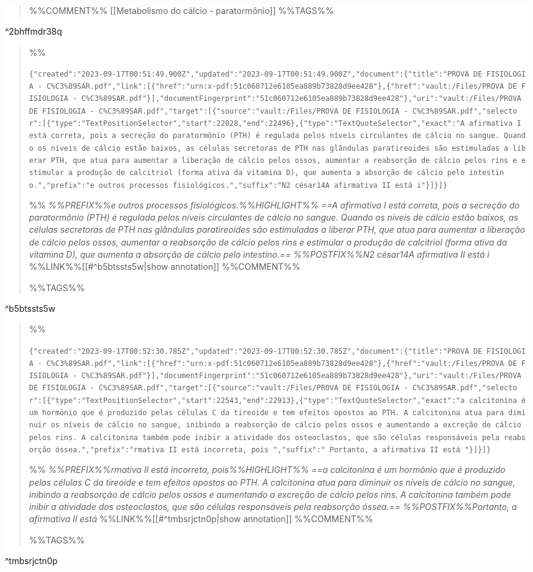 >%%COMMENT%%
>[[Metabolismo do cálcio - paratormônio]]
>%%TAGS%%
>
^2bhffmdr38q



>%%
>```annotation-json
>{"created":"2023-09-17T00:51:49.900Z","updated":"2023-09-17T00:51:49.900Z","document":{"title":"PROVA DE FISIOLOGIA - C%C3%89SAR.pdf","link":[{"href":"urn:x-pdf:51c060712e6105ea889b73828d9ee428"},{"href":"vault:/Files/PROVA DE FISIOLOGIA - C%C3%89SAR.pdf"}],"documentFingerprint":"51c060712e6105ea889b73828d9ee428"},"uri":"vault:/Files/PROVA DE FISIOLOGIA - C%C3%89SAR.pdf","target":[{"source":"vault:/Files/PROVA DE FISIOLOGIA - C%C3%89SAR.pdf","selector":[{"type":"TextPositionSelector","start":22028,"end":22496},{"type":"TextQuoteSelector","exact":"A afirmativa I está correta, pois a secreção do paratormônio (PTH) é regulada pelos níveis circulantes de cálcio no sangue. Quando os níveis de cálcio estão baixos, as células secretoras de PTH nas glândulas paratireoides são estimuladas a liberar PTH, que atua para aumentar a liberação de cálcio pelos ossos, aumentar a reabsorção de cálcio pelos rins e estimular a produção de calcitriol (forma ativa da vitamina D), que aumenta a absorção de cálcio pelo intestino.","prefix":"e outros processos fisiológicos.","suffix":"N2 césar14A afirmativa II está i"}]}]}
>```
>%%
>*%%PREFIX%%e outros processos fisiológicos.%%HIGHLIGHT%% ==A afirmativa I está correta, pois a secreção do paratormônio (PTH) é regulada pelos níveis circulantes de cálcio no sangue. Quando os níveis de cálcio estão baixos, as células secretoras de PTH nas glândulas paratireoides são estimuladas a liberar PTH, que atua para aumentar a liberação de cálcio pelos ossos, aumentar a reabsorção de cálcio pelos rins e estimular a produção de calcitriol (forma ativa da vitamina D), que aumenta a absorção de cálcio pelo intestino.== %%POSTFIX%%N2 césar14A afirmativa II está i*
>%%LINK%%[[#^b5btssts5w|show annotation]]
>%%COMMENT%%
>
>%%TAGS%%
>
^b5btssts5w


>%%
>```annotation-json
>{"created":"2023-09-17T00:52:30.785Z","updated":"2023-09-17T00:52:30.785Z","document":{"title":"PROVA DE FISIOLOGIA - C%C3%89SAR.pdf","link":[{"href":"urn:x-pdf:51c060712e6105ea889b73828d9ee428"},{"href":"vault:/Files/PROVA DE FISIOLOGIA - C%C3%89SAR.pdf"}],"documentFingerprint":"51c060712e6105ea889b73828d9ee428"},"uri":"vault:/Files/PROVA DE FISIOLOGIA - C%C3%89SAR.pdf","target":[{"source":"vault:/Files/PROVA DE FISIOLOGIA - C%C3%89SAR.pdf","selector":[{"type":"TextPositionSelector","start":22543,"end":22913},{"type":"TextQuoteSelector","exact":"a calcitonina é um hormônio que é produzido pelas células C da tireoide e tem efeitos opostos ao PTH. A calcitonina atua para diminuir os níveis de cálcio no sangue, inibindo a reabsorção de cálcio pelos ossos e aumentando a excreção de cálcio pelos rins. A calcitonina também pode inibir a atividade dos osteoclastos, que são células responsáveis pela reabsorção óssea.","prefix":"rmativa II está incorreta, pois ","suffix":" Portanto, a afirmativa II está "}]}]}
>```
>%%
>*%%PREFIX%%rmativa II está incorreta, pois%%HIGHLIGHT%% ==a calcitonina é um hormônio que é produzido pelas células C da tireoide e tem efeitos opostos ao PTH. A calcitonina atua para diminuir os níveis de cálcio no sangue, inibindo a reabsorção de cálcio pelos ossos e aumentando a excreção de cálcio pelos rins. A calcitonina também pode inibir a atividade dos osteoclastos, que são células responsáveis pela reabsorção óssea.== %%POSTFIX%%Portanto, a afirmativa II está*
>%%LINK%%[[#^tmbsrjctn0p|show annotation]]
>%%COMMENT%%
>
>%%TAGS%%
>
^tmbsrjctn0p
